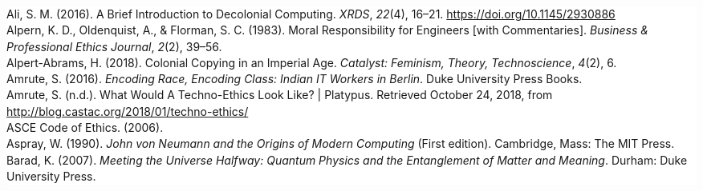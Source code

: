   <span class="Z3988" title="url_ver=Z39.88-2004&amp;ctx_ver=Z39.88-2004&amp;rfr_id=info%3Asid%2Fzotero.org%3A2&amp;rft_val_fmt=info%3Aofi%2Ffmt%3Akev%3Amtx%3Abook&amp;rft.genre=proceeding&amp;rft.atitle=Towards%20a%20decolonial%20computing&amp;rft.btitle=Ambiguous%20Technologies%3A%20Philosophical%20Issues%2C%20Practical%20Solutions%2C%20Human%20Nature&amp;rft.place=Lisbon%2C%20Portugal&amp;rft.publisher=International%20Society%20of%20Ethics%20and%20Information%20Technology&amp;rft.aufirst=Mustafa&amp;rft.aulast=Ali&amp;rft.au=Mustafa%20Ali&amp;rft.date=2014&amp;rft.pages=28-35&amp;rft.spage=28&amp;rft.epage=35"></span>
  <div class="csl-entry">Ali, S. M. (2016). A Brief Introduction to Decolonial Computing. <i>XRDS</i>, <i>22</i>(4), 16–21. <a href="https://doi.org/10.1145/2930886">https://doi.org/10.1145/2930886</a></div>
  <span class="Z3988" title="url_ver=Z39.88-2004&amp;ctx_ver=Z39.88-2004&amp;rfr_id=info%3Asid%2Fzotero.org%3A2&amp;rft_id=info%3Adoi%2F10.1145%2F2930886&amp;rft_val_fmt=info%3Aofi%2Ffmt%3Akev%3Amtx%3Ajournal&amp;rft.genre=article&amp;rft.atitle=A%20Brief%20Introduction%20to%20Decolonial%20Computing&amp;rft.jtitle=XRDS&amp;rft.volume=22&amp;rft.issue=4&amp;rft.aufirst=Syed%20Mustafa&amp;rft.aulast=Ali&amp;rft.au=Syed%20Mustafa%20Ali&amp;rft.date=2016-06&amp;rft.pages=16%E2%80%9321&amp;rft.issn=1528-4972"></span>
  <div class="csl-entry">Alpern, K. D., Oldenquist, A., &amp; Florman, S. C. (1983). Moral Responsibility for Engineers [with Commentaries]. <i>Business &amp; Professional Ethics Journal</i>, <i>2</i>(2), 39–56.</div>
  <span class="Z3988" title="url_ver=Z39.88-2004&amp;ctx_ver=Z39.88-2004&amp;rfr_id=info%3Asid%2Fzotero.org%3A2&amp;rft_val_fmt=info%3Aofi%2Ffmt%3Akev%3Amtx%3Ajournal&amp;rft.genre=article&amp;rft.atitle=Moral%20Responsibility%20for%20Engineers%20%5Bwith%20Commentaries%5D&amp;rft.jtitle=Business%20%26%20Professional%20Ethics%20Journal&amp;rft.volume=2&amp;rft.issue=2&amp;rft.aufirst=Kenneth%20D.&amp;rft.aulast=Alpern&amp;rft.au=Kenneth%20D.%20Alpern&amp;rft.au=Andrew%20Oldenquist&amp;rft.au=Samuel%20C.%20Florman&amp;rft.date=1983&amp;rft.pages=39-56&amp;rft.spage=39&amp;rft.epage=56&amp;rft.issn=0277-2027"></span>
  <div class="csl-entry">Alpert-Abrams, H. (2018). Colonial Copying in an Imperial Age. <i>Catalyst: Feminism, Theory, Technoscience</i>, <i>4</i>(2), 6.</div>
  <span class="Z3988" title="url_ver=Z39.88-2004&amp;ctx_ver=Z39.88-2004&amp;rfr_id=info%3Asid%2Fzotero.org%3A2&amp;rft_val_fmt=info%3Aofi%2Ffmt%3Akev%3Amtx%3Ajournal&amp;rft.genre=article&amp;rft.atitle=Colonial%20Copying%20in%20an%20Imperial%20Age&amp;rft.jtitle=Catalyst%3A%20Feminism%2C%20Theory%2C%20Technoscience&amp;rft.volume=4&amp;rft.issue=2&amp;rft.aufirst=Hannah&amp;rft.aulast=Alpert-Abrams&amp;rft.au=Hannah%20Alpert-Abrams&amp;rft.date=2018&amp;rft.pages=6&amp;rft.language=en"></span>
  <div class="csl-entry">Amrute, S. (2016). <i>Encoding Race, Encoding Class: Indian IT Workers in Berlin</i>. Duke University Press Books.</div>
  <span class="Z3988" title="url_ver=Z39.88-2004&amp;ctx_ver=Z39.88-2004&amp;rfr_id=info%3Asid%2Fzotero.org%3A2&amp;rft_val_fmt=info%3Aofi%2Ffmt%3Akev%3Amtx%3Abook&amp;rft.genre=book&amp;rft.btitle=Encoding%20Race%2C%20Encoding%20Class%3A%20Indian%20IT%20Workers%20in%20Berlin&amp;rft.publisher=Duke%20University%20Press%20Books&amp;rft.aufirst=Sareeta&amp;rft.aulast=Amrute&amp;rft.au=Sareeta%20Amrute&amp;rft.date=2016-07-22&amp;rft.tpages=281&amp;rft.language=English"></span>
  <div class="csl-entry">Amrute, S. (n.d.). What Would A Techno-Ethics Look Like? | Platypus. Retrieved October 24, 2018, from <a href="http://blog.castac.org/2018/01/techno-ethics/">http://blog.castac.org/2018/01/techno-ethics/</a></div>
  <span class="Z3988" title="url_ver=Z39.88-2004&amp;ctx_ver=Z39.88-2004&amp;rfr_id=info%3Asid%2Fzotero.org%3A2&amp;rft_val_fmt=info%3Aofi%2Ffmt%3Akev%3Amtx%3Adc&amp;rft.type=blogPost&amp;rft.title=What%20Would%20A%20Techno-Ethics%20Look%20Like%3F%20%7C%20Platypus&amp;rft.identifier=http%3A%2F%2Fblog.castac.org%2F2018%2F01%2Ftechno-ethics%2F&amp;rft.aufirst=Sareeta&amp;rft.aulast=Amrute&amp;rft.au=Sareeta%20Amrute&amp;rft.language=en-US"></span>
  <div class="csl-entry">ASCE Code of Ethics. (2006).</div>
  <span class="Z3988" title="url_ver=Z39.88-2004&amp;ctx_ver=Z39.88-2004&amp;rfr_id=info%3Asid%2Fzotero.org%3A2&amp;rft_val_fmt=info%3Aofi%2Ffmt%3Akev%3Amtx%3Adc&amp;rft.type=document&amp;rft.title=ASCE%20Code%20of%20Ethics&amp;rft.date=2006"></span>
  <div class="csl-entry">Aspray, W. (1990). <i>John von Neumann and the Origins of Modern Computing</i> (First edition). Cambridge, Mass: The MIT Press.</div>
  <span class="Z3988" title="url_ver=Z39.88-2004&amp;ctx_ver=Z39.88-2004&amp;rfr_id=info%3Asid%2Fzotero.org%3A2&amp;rft_id=urn%3Aisbn%3A978-0-262-01121-1&amp;rft_val_fmt=info%3Aofi%2Ffmt%3Akev%3Amtx%3Abook&amp;rft.genre=book&amp;rft.btitle=John%20von%20Neumann%20and%20the%20Origins%20of%20Modern%20Computing&amp;rft.place=Cambridge%2C%20Mass&amp;rft.publisher=The%20MIT%20Press&amp;rft.edition=First%20edition&amp;rft.aufirst=William&amp;rft.aulast=Aspray&amp;rft.au=William%20Aspray&amp;rft.date=1990-12-07&amp;rft.tpages=394&amp;rft.isbn=978-0-262-01121-1&amp;rft.language=English"></span>
  <div class="csl-entry">Barad, K. (2007). <i>Meeting the Universe Halfway: Quantum Physics and the Entanglement of Matter and Meaning</i>. Durham: Duke University Press.</div>